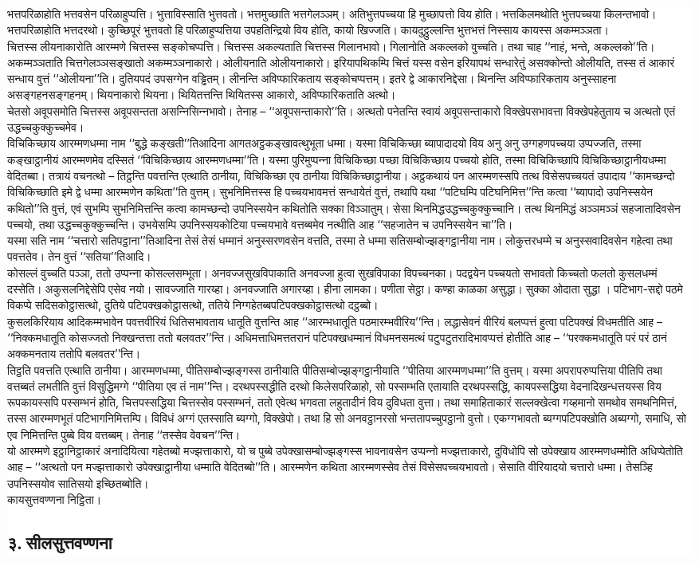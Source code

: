 भत्तपरिळाहोति भत्तवसेन परिळाहुप्पत्ति। भुत्ताविस्साति भुत्तवतो। भत्तमुच्छाति भत्तगेलञ्‍ञम्। अतिभुत्तपच्‍चया हि मुच्छापत्तो विय होति। भत्तकिलमथोति भुत्तपच्‍चया किलन्तभावो। भत्तपरिळाहोति भत्तदरथो। कुच्छिपूरं भुत्तवतो हि परिळाहुप्पत्तिया उपहतिन्द्रियो विय होति, कायो खिज्‍जति। कायदुट्ठुल्‍लन्ति भुत्तभत्तं निस्साय कायस्स अकम्मञ्‍ञता।  
चित्तस्स लीयनाकारोति आरम्मणे चित्तस्स सङ्कोचप्पत्ति। चित्तस्स अकल्यताति चित्तस्स गिलानभावो। गिलानोति अकल्‍लको वुच्‍चति। तथा चाह ‘‘नाहं, भन्ते, अकल्‍लको’’ति। अकम्मञ्‍ञताति चित्तगेलञ्‍ञसङ्खातो अकम्मञ्‍ञनाकारो। ओलीयनाति ओलीयनाकारो। इरियापथिकम्पि चित्तं यस्स वसेन इरियापथं सन्धारेतुं असक्‍कोन्तो ओलीयति, तस्स तं आकारं सन्धाय वुत्तं ‘‘ओलीयना’’ति। दुतियपदं उपसग्गेन वड्ढितम्। लीनन्ति अविप्फारिकताय सङ्कोचप्पत्तम्। इतरे द्वे आकारनिद्देसा। थिनन्ति अविप्फारिकताय अनुस्साहना असङ्गहनसङ्गहनम्। थियनाकारो थियना। थियितत्तन्ति थियितस्स आकारो, अविप्फारिकताति अत्थो।  
चेतसो अवूपसमोति चित्तस्स अवूपसन्तता असन्‍निसिन्‍नभावो। तेनाह – ‘‘अवूपसन्ताकारो’’ति। अत्थतो पनेतन्ति स्वायं अवूपसन्ताकारो विक्खेपसभावत्ता विक्खेपहेतुताय च अत्थतो एतं उद्धच्‍चकुक्‍कुच्‍चमेव।  
विचिकिच्छाय आरम्मणधम्मा नाम ‘‘बुद्धे कङ्खती’’तिआदिना आगतअट्ठकङ्खावत्थुभूता धम्मा। यस्मा विचिकिच्छा ब्यापादादयो विय अनु अनु उग्गहणपच्‍चया उप्पज्‍जति, तस्मा कङ्खाट्ठानीयं आरम्मणमेव दस्सितं ‘‘विचिकिच्छाय आरम्मणधम्मा’’ति। यस्मा पुरिमुप्पन्‍ना विचिकिच्छा पच्छा विचिकिच्छाय पच्‍चयो होति, तस्मा विचिकिच्छापि विचिकिच्छाट्ठानीयधम्मा वेदितब्बा। तत्रायं वचनत्थो – तिट्ठन्ति पवत्तन्ति एत्थाति ठानीया, विचिकिच्छा एव ठानीया विचिकिच्छाट्ठानीया। अट्ठकथायं पन आरम्मणस्सपि तत्थ विसेसपच्‍चयतं उपादाय ‘‘कामच्छन्दो विचिकिच्छाति इमे द्वे धम्मा आरम्मणेन कथिता’’ति वुत्तम्। सुभनिमित्तस्स हि पच्‍चयभावमत्तं सन्धायेतं वुत्तं, तथापि यथा ‘‘पटिघम्पि पटिघनिमित्त’’न्ति कत्वा ‘‘ब्यापादो उपनिस्सयेन कथितो’’ति वुत्तं, एवं सुभम्पि सुभनिमित्तन्ति कत्वा कामच्छन्दो उपनिस्सयेन कथितोति सक्‍का विञ्‍ञातुम्। सेसा थिनमिद्धउद्धच्‍चकुक्‍कुच्‍चानि। तत्थ थिनमिद्धं अञ्‍ञमञ्‍ञं सहजातादिवसेन पच्‍चयो, तथा उद्धच्‍चकुक्‍कुच्‍चन्ति। उभयेसम्पि उपनिस्सयकोटिया पच्‍चयभावे वत्तब्बमेव नत्थीति आह ‘‘सहजातेन च उपनिस्सयेन चा’’ति।  
यस्मा सति नाम ‘‘चत्तारो सतिपट्ठाना’’तिआदिना तेसं तेसं धम्मानं अनुस्सरणवसेन वत्तति, तस्मा ते धम्मा सतिसम्बोज्झङ्गट्ठानीया नाम। लोकुत्तरधम्मे च अनुस्सवादिवसेन गहेत्वा तथा पवत्ततेव। तेन वुत्तं ‘‘सतिया’’तिआदि।  
कोसल्‍लं वुच्‍चति पञ्‍ञा, ततो उप्पन्‍ना कोसल्‍लसम्भूता। अनवज्‍जसुखविपाकाति अनवज्‍जा हुत्वा सुखविपाका विपच्‍चनका। पदद्वयेन पच्‍चयतो सभावतो किच्‍चतो फलतो कुसलधम्मं दस्सेति। अकुसलनिद्देसेपि एसेव नयो। सावज्‍जाति गारय्हा। अनवज्‍जाति अगारय्हा। हीना लामका। पणीता सेट्ठा। कण्हा काळका असुद्धा। सुक्‍का ओदाता सुद्धा । पटिभाग-सद्दो पठमे विकप्पे सदिसकोट्ठासत्थो, दुतिये पटिपक्खकोट्ठासत्थो, ततिये निग्गहेतब्बपटिपक्खकोट्ठासत्थो दट्ठब्बो।  
कुसलकिरियाय आदिकम्मभावेन पवत्तवीरियं धितिसभावताय धातूति वुत्तन्ति आह ‘‘आरम्भधातूति पठमारम्भवीरिय’’न्ति। लद्धासेवनं वीरियं बलप्पत्तं हुत्वा पटिपक्खं विधमतीति आह – ‘‘निक्‍कमधातूति कोसज्‍जतो निक्खन्तत्ता ततो बलवतर’’न्ति। अधिमत्ताधिमत्ततरानं पटिपक्खधम्मानं विधमनसमत्थं पटुपटुतरादिभावप्पत्तं होतीति आह – ‘‘परक्‍कमधातूति परं परं ठानं अक्‍कमनताय ततोपि बलवतर’’न्ति।  
तिट्ठति पवत्तति एत्थाति ठानीया। आरम्मणधम्मा, पीतिसम्बोज्झङ्गस्स ठानीयाति पीतिसम्बोज्झङ्गट्ठानीयाति ‘‘पीतिया आरम्मणधम्मा’’ति वुत्तम्। यस्मा अपरापरुप्पत्तिया पीतिपि तथा वत्तब्बतं लभतीति वुत्तं विसुद्धिमग्गे ‘‘पीतिया एव तं नाम’’न्ति। दरथपस्सद्धीति दरथो किलेसपरिळाहो, सो पस्सम्भति एतायाति दरथपस्सद्धि, कायपस्सद्धिया वेदनादिखन्धत्तयस्स विय रूपकायस्सपि पस्सम्भनं होति, चित्तपस्सद्धिया चित्तस्सेव पस्सम्भनं, ततो एवेत्थ भगवता लहुतादीनं विय दुविधता वुत्ता। तथा समाहिताकारं सल्‍लक्खेत्वा गय्हमानो समथोव समथनिमित्तं, तस्स आरम्मणभूतं पटिभागनिमित्तम्पि। विविधं अग्गं एतस्साति ब्यग्गो, विक्खेपो। तथा हि सो अनवट्ठानरसो भन्ततापच्‍चुपट्ठानो वुत्तो। एकग्गभावतो ब्यग्गपटिपक्खोति अब्यग्गो, समाधि, सो एव निमित्तन्ति पुब्बे विय वत्तब्बम्। तेनाह ‘‘तस्सेव वेवचन’’न्ति।  
यो आरम्मणे इट्ठानिट्ठाकारं अनादियित्वा गहेतब्बो मज्झत्ताकारो, यो च पुब्बे उपेक्खासम्बोज्झङ्गस्स भावनावसेन उप्पन्‍नो मज्झत्ताकारो, दुविधोपि सो उपेक्खाय आरम्मणधम्मोति अधिप्पेतोति आह – ‘‘अत्थतो पन मज्झत्ताकारो उपेक्खाट्ठानीया धम्माति वेदितब्बो’’ति। आरम्मणेन कथिता आरम्मणस्सेव तेसं विसेसपच्‍चयभावतो। सेसाति वीरियादयो चत्तारो धम्मा। तेसञ्हि उपनिस्सयोव सातिसयो इच्छितब्बोति।  
कायसुत्तवण्णना निट्ठिता।  


## ३. सीलसुत्तवण्णना
